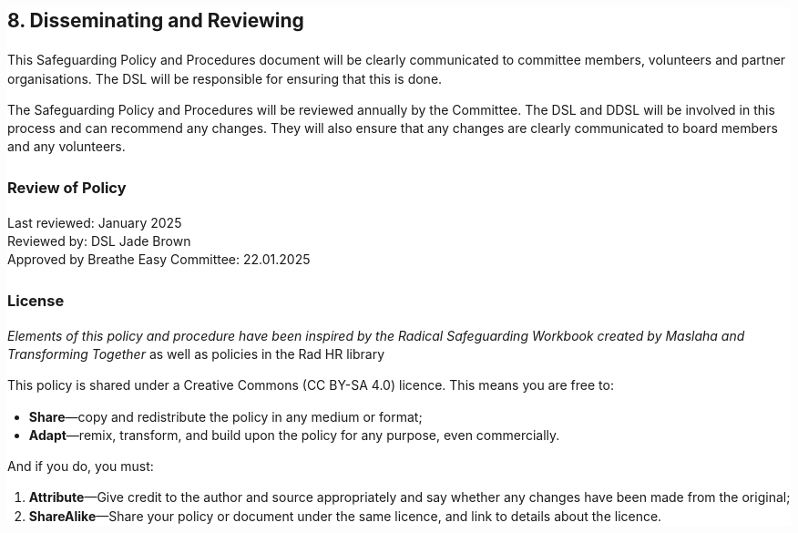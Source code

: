 ## 8. Disseminating and Reviewing

This Safeguarding Policy and Procedures document will be clearly communicated to committee members, volunteers and partner organisations. The DSL will be responsible for ensuring that this is done.

The Safeguarding Policy and Procedures will be reviewed annually by the Committee. The DSL and DDSL will be involved in this process and can recommend any changes. They will also ensure that any changes are clearly communicated to board members and any volunteers.

### Review of Policy

Last reviewed: January 2025\
Reviewed by: DSL Jade Brown\
Approved by Breathe Easy Committee: 22.01.2025

### License

*Elements of this policy and procedure have been inspired by the Radical Safeguarding Workbook created by Maslaha and Transforming Together* as well as policies in the Rad HR library

This policy is shared under a Creative Commons (CC BY-SA 4.0) licence. This means you are free to:

* **Share**—copy and redistribute the policy in any medium or format;
* **Adapt**—remix, transform, and build upon the policy for any purpose, even commercially.

And if you do, you must:

1. **Attribute**—Give credit to the author and source appropriately and say whether any changes have been made from the original;
2. **ShareAlike**—Share your policy or document under the same licence, and link to details about the licence.
